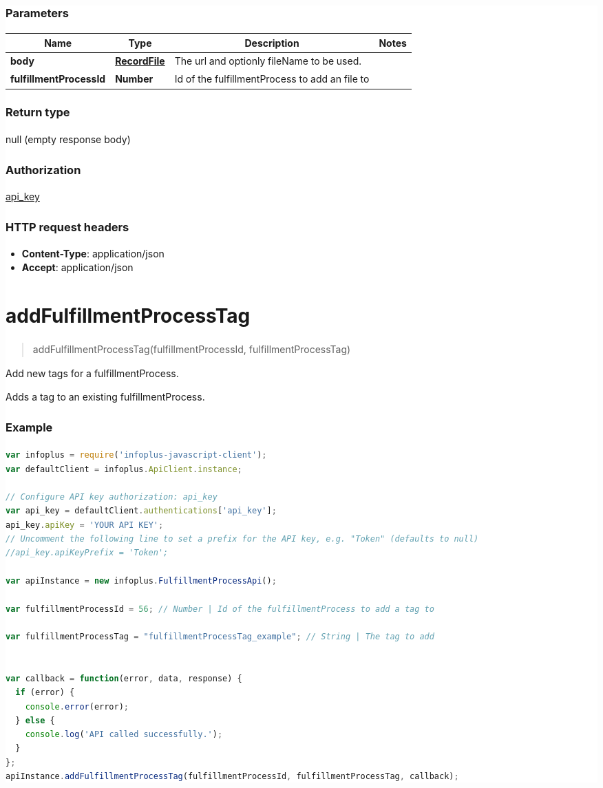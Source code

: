 ### Parameters

Name | Type | Description  | Notes
------------- | ------------- | ------------- | -------------
 **body** | [**RecordFile**](RecordFile.md)| The url and optionly fileName to be used. | 
 **fulfillmentProcessId** | **Number**| Id of the fulfillmentProcess to add an file to | 

### Return type

null (empty response body)

### Authorization

[api_key](../README.md#api_key)

### HTTP request headers

 - **Content-Type**: application/json
 - **Accept**: application/json

<a name="addFulfillmentProcessTag"></a>
# **addFulfillmentProcessTag**
> addFulfillmentProcessTag(fulfillmentProcessId, fulfillmentProcessTag)

Add new tags for a fulfillmentProcess.

Adds a tag to an existing fulfillmentProcess.

### Example
```javascript
var infoplus = require('infoplus-javascript-client');
var defaultClient = infoplus.ApiClient.instance;

// Configure API key authorization: api_key
var api_key = defaultClient.authentications['api_key'];
api_key.apiKey = 'YOUR API KEY';
// Uncomment the following line to set a prefix for the API key, e.g. "Token" (defaults to null)
//api_key.apiKeyPrefix = 'Token';

var apiInstance = new infoplus.FulfillmentProcessApi();

var fulfillmentProcessId = 56; // Number | Id of the fulfillmentProcess to add a tag to

var fulfillmentProcessTag = "fulfillmentProcessTag_example"; // String | The tag to add


var callback = function(error, data, response) {
  if (error) {
    console.error(error);
  } else {
    console.log('API called successfully.');
  }
};
apiInstance.addFulfillmentProcessTag(fulfillmentProcessId, fulfillmentProcessTag, callback);
```
